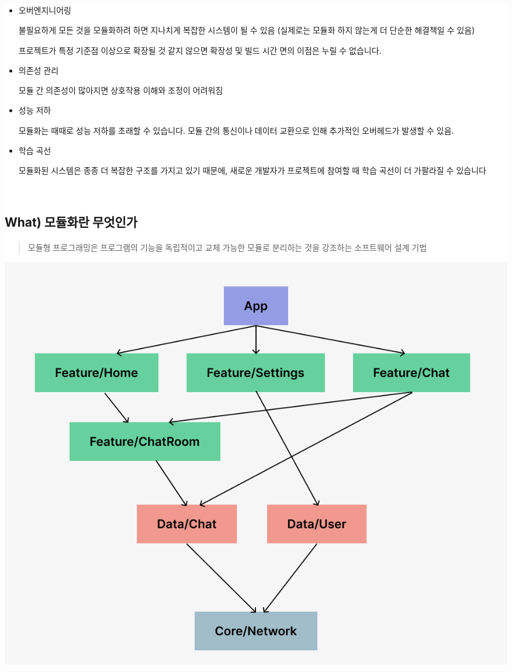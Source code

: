 - 오버엔지니어링
    
    불필요하게 모든 것을 모듈화하려 하면 지나치게 복잡한 시스템이 될 수 있음 (실제로는 모듈화 하지 않는게 더 단순한 해결책일 수 있음)
    
    프로젝트가 특정 기준점 이상으로 확장될 것 같지 않으면 확장성 및 빌드 시간 면의 이점은 누릴 수 없습니다.
    
- 의존성 관리
    
    모듈 간 의존성이 많아지면 상호작용 이해와 조정이 어려워짐
    
- 성능 저하
    
    모듈화는 때때로 성능 저하를 초래할 수 있습니다. 모듈 간의 통신이나 데이터 교환으로 인해 추가적인 오버헤드가 발생할 수 있음.
    
- 학습 곡선
    
    모듈화된 시스템은 종종 더 복잡한 구조를 가지고 있기 때문에, 새로운 개발자가 프로젝트에 참여할 때 학습 곡선이 더 가팔라질 수 있습니다

<br>

## What) 모듈화란 무엇인가
> 모듈형 프로그래밍은 프로그램의 기능을 독립적이고 교체 가능한 모듈로 분리하는 것을 강조하는 소프트웨어 설계 기법

![iOS 모듈화](/assets/img/tuist_01/app_modulization.png)
